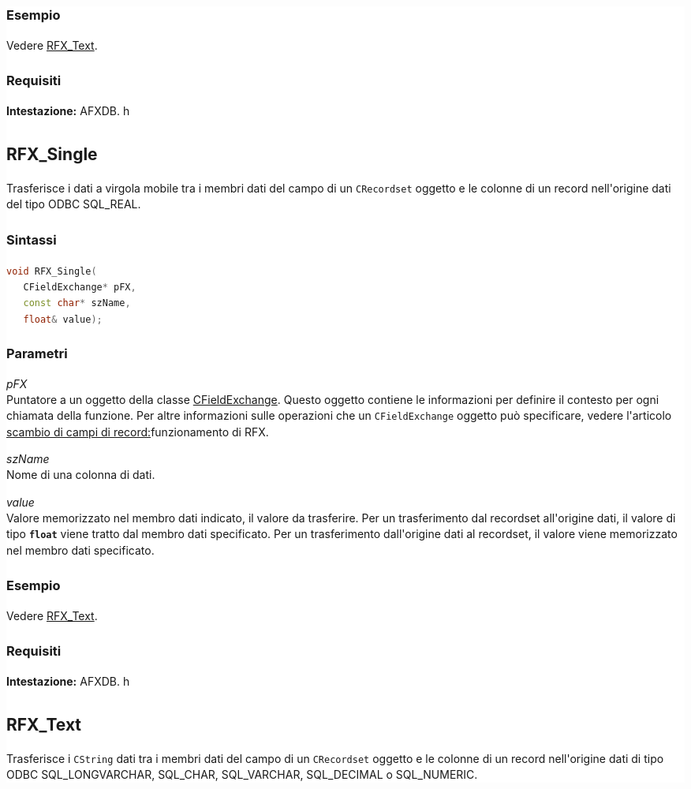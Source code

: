 ### <a name="example"></a>Esempio

Vedere [RFX_Text](#rfx_text).

### <a name="requirements"></a>Requisiti

**Intestazione:** AFXDB. h

## <a name="rfx_single"></a><a name="rfx_single"></a> RFX_Single

Trasferisce i dati a virgola mobile tra i membri dati del campo di un `CRecordset` oggetto e le colonne di un record nell'origine dati del tipo ODBC SQL_REAL.

### <a name="syntax"></a>Sintassi

```cpp
void RFX_Single(
   CFieldExchange* pFX,
   const char* szName,
   float& value);
```

### <a name="parameters"></a>Parametri

*pFX*<br/>
Puntatore a un oggetto della classe [CFieldExchange](cfieldexchange-class.md). Questo oggetto contiene le informazioni per definire il contesto per ogni chiamata della funzione. Per altre informazioni sulle operazioni che un `CFieldExchange` oggetto può specificare, vedere l'articolo [scambio di campi di record:](../../data/odbc/record-field-exchange-how-rfx-works.md)funzionamento di RFX.

*szName*<br/>
Nome di una colonna di dati.

*value*<br/>
Valore memorizzato nel membro dati indicato, il valore da trasferire. Per un trasferimento dal recordset all'origine dati, il valore di tipo **`float`** viene tratto dal membro dati specificato. Per un trasferimento dall'origine dati al recordset, il valore viene memorizzato nel membro dati specificato.

### <a name="example"></a>Esempio

Vedere [RFX_Text](#rfx_text).

### <a name="requirements"></a>Requisiti

**Intestazione:** AFXDB. h

## <a name="rfx_text"></a><a name="rfx_text"></a> RFX_Text

Trasferisce i `CString` dati tra i membri dati del campo di un `CRecordset` oggetto e le colonne di un record nell'origine dati di tipo ODBC SQL_LONGVARCHAR, SQL_CHAR, SQL_VARCHAR, SQL_DECIMAL o SQL_NUMERIC.
